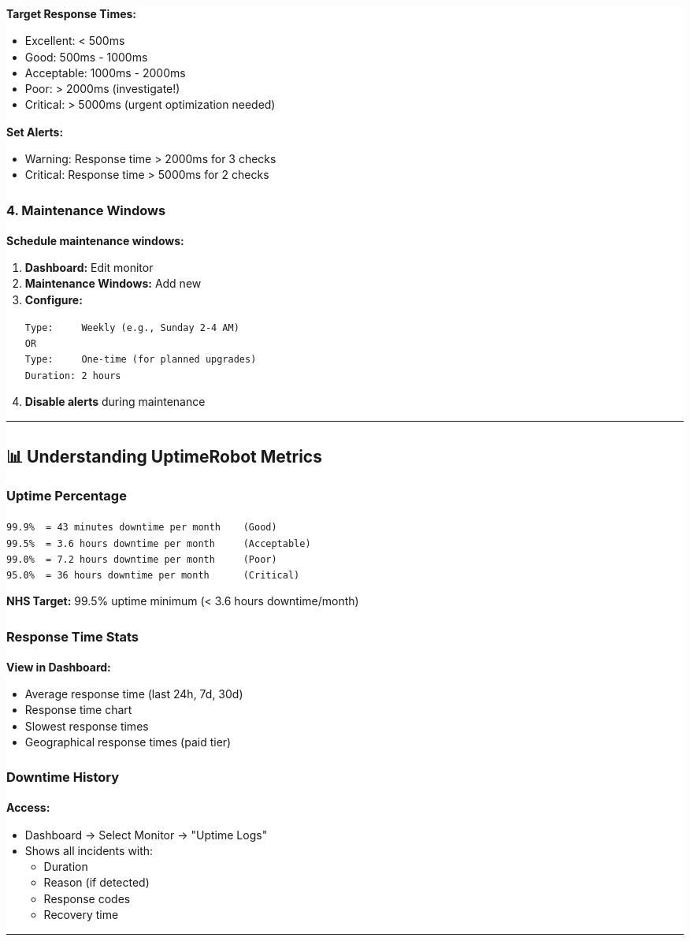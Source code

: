**Target Response Times:**
- Excellent: < 500ms
- Good: 500ms - 1000ms
- Acceptable: 1000ms - 2000ms
- Poor: > 2000ms (investigate!)
- Critical: > 5000ms (urgent optimization needed)

**Set Alerts:**
- Warning: Response time > 2000ms for 3 checks
- Critical: Response time > 5000ms for 2 checks

### 4. Maintenance Windows

**Schedule maintenance windows:**

1. **Dashboard:** Edit monitor
2. **Maintenance Windows:** Add new
3. **Configure:**
   ```
   Type:     Weekly (e.g., Sunday 2-4 AM)
   OR
   Type:     One-time (for planned upgrades)
   Duration: 2 hours
   ```
4. **Disable alerts** during maintenance

---

## 📊 Understanding UptimeRobot Metrics

### Uptime Percentage

```
99.9%  = 43 minutes downtime per month    (Good)
99.5%  = 3.6 hours downtime per month     (Acceptable)
99.0%  = 7.2 hours downtime per month     (Poor)
95.0%  = 36 hours downtime per month      (Critical)
```

**NHS Target:** 99.5% uptime minimum (< 3.6 hours downtime/month)

### Response Time Stats

**View in Dashboard:**
- Average response time (last 24h, 7d, 30d)
- Response time chart
- Slowest response times
- Geographical response times (paid tier)

### Downtime History

**Access:**
- Dashboard → Select Monitor → "Uptime Logs"
- Shows all incidents with:
  - Duration
  - Reason (if detected)
  - Response codes
  - Recovery time

---
